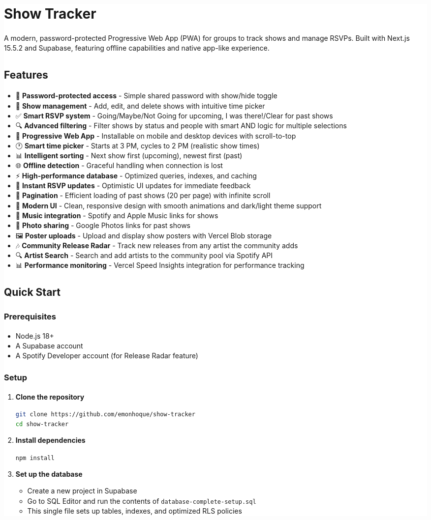 # Show Tracker

A modern, password-protected Progressive Web App (PWA) for groups to track shows and manage RSVPs. Built with Next.js 15.5.2 and Supabase, featuring offline capabilities and native app-like experience.

## Features

- 🔐 **Password-protected access** - Simple shared password with show/hide toggle
- 📅 **Show management** - Add, edit, and delete shows with intuitive time picker
- ✅ **Smart RSVP system** - Going/Maybe/Not Going for upcoming, I was there!/Clear for past shows
- 🔍 **Advanced filtering** - Filter shows by status and people with smart AND logic for multiple selections
- 📱 **Progressive Web App** - Installable on mobile and desktop devices with scroll-to-top
- 🕐 **Smart time picker** - Starts at 3 PM, cycles to 2 PM (realistic show times)
- 📊 **Intelligent sorting** - Next show first (upcoming), newest first (past)
- 🌐 **Offline detection** - Graceful handling when connection is lost
- ⚡ **High-performance database** - Optimized queries, indexes, and caching
- 🚀 **Instant RSVP updates** - Optimistic UI updates for immediate feedback
- 📄 **Pagination** - Efficient loading of past shows (20 per page) with infinite scroll
- 🎨 **Modern UI** - Clean, responsive design with smooth animations and dark/light theme support
- 🎵 **Music integration** - Spotify and Apple Music links for shows
- 📸 **Photo sharing** - Google Photos links for past shows
- 🖼️ **Poster uploads** - Upload and display show posters with Vercel Blob storage
- 🎶 **Community Release Radar** - Track new releases from any artist the community adds
- 🔍 **Artist Search** - Search and add artists to the community pool via Spotify API
- 📊 **Performance monitoring** - Vercel Speed Insights integration for performance tracking

## Quick Start

### Prerequisites
- Node.js 18+
- A Supabase account
- A Spotify Developer account (for Release Radar feature)

### Setup

1. **Clone the repository**
   ```bash
   git clone https://github.com/emonhoque/show-tracker
   cd show-tracker
   ```

2. **Install dependencies**
   ```bash
   npm install
   ```

3. **Set up the database**
   - Create a new project in Supabase
   - Go to SQL Editor and run the contents of `database-complete-setup.sql`
   - This single file sets up tables, indexes, and optimized RLS policies
